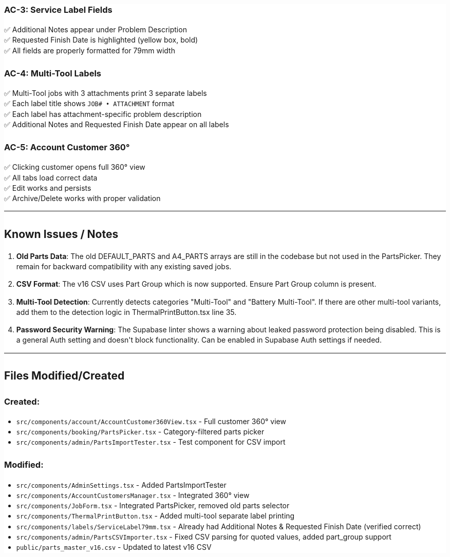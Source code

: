 ### AC-3: Service Label Fields
✅ Additional Notes appear under Problem Description  
✅ Requested Finish Date is highlighted (yellow box, bold)  
✅ All fields are properly formatted for 79mm width

### AC-4: Multi-Tool Labels
✅ Multi-Tool jobs with 3 attachments print 3 separate labels  
✅ Each label title shows `JOB# • ATTACHMENT` format  
✅ Each label has attachment-specific problem description  
✅ Additional Notes and Requested Finish Date appear on all labels

### AC-5: Account Customer 360°
✅ Clicking customer opens full 360° view  
✅ All tabs load correct data  
✅ Edit works and persists  
✅ Archive/Delete works with proper validation

---

## Known Issues / Notes

1. **Old Parts Data**: The old DEFAULT_PARTS and A4_PARTS arrays are still in the codebase but not used in the PartsPicker. They remain for backward compatibility with any existing saved jobs.

2. **CSV Format**: The v16 CSV uses Part Group which is now supported. Ensure Part Group column is present.

3. **Multi-Tool Detection**: Currently detects categories "Multi-Tool" and "Battery Multi-Tool". If there are other multi-tool variants, add them to the detection logic in ThermalPrintButton.tsx line 35.

4. **Password Security Warning**: The Supabase linter shows a warning about leaked password protection being disabled. This is a general Auth setting and doesn't block functionality. Can be enabled in Supabase Auth settings if needed.

---

## Files Modified/Created

### Created:
- `src/components/account/AccountCustomer360View.tsx` - Full customer 360° view
- `src/components/booking/PartsPicker.tsx` - Category-filtered parts picker
- `src/components/admin/PartsImportTester.tsx` - Test component for CSV import

### Modified:
- `src/components/AdminSettings.tsx` - Added PartsImportTester
- `src/components/AccountCustomersManager.tsx` - Integrated 360° view
- `src/components/JobForm.tsx` - Integrated PartsPicker, removed old parts selector
- `src/components/ThermalPrintButton.tsx` - Added multi-tool separate label printing
- `src/components/labels/ServiceLabel79mm.tsx` - Already had Additional Notes & Requested Finish Date (verified correct)
- `src/components/admin/PartsCSVImporter.tsx` - Fixed CSV parsing for quoted values, added part_group support
- `public/parts_master_v16.csv` - Updated to latest v16 CSV
